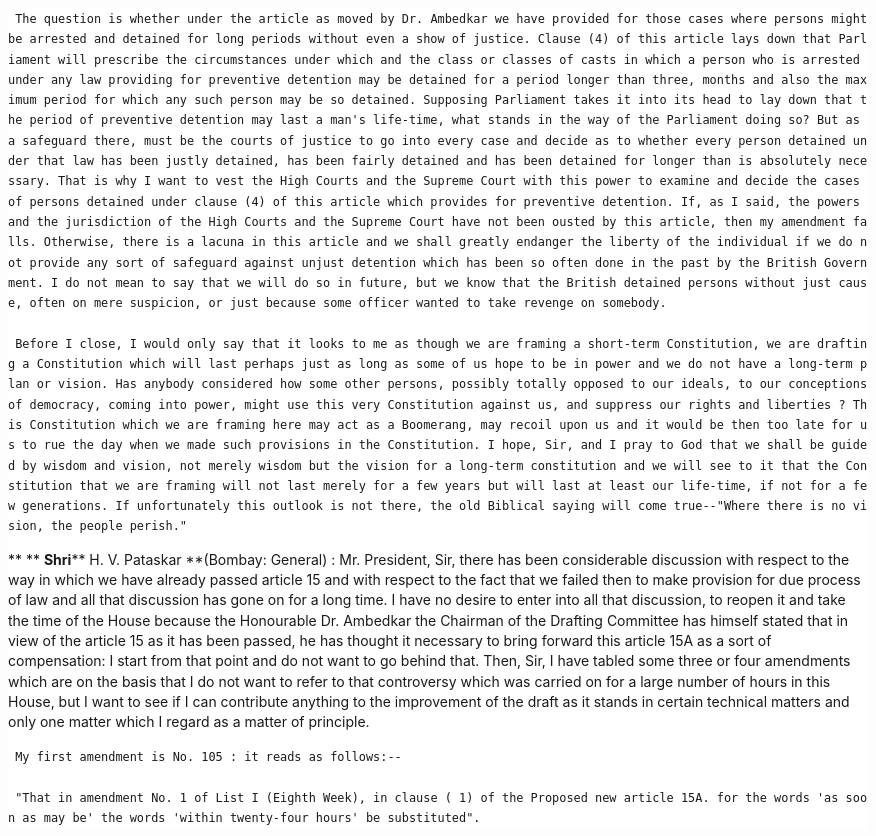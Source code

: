      The question is whether under the article as moved by Dr. Ambedkar we have provided for those cases where persons might be arrested and detained for long periods without even a show of justice. Clause (4) of this article lays down that Parliament will prescribe the circumstances under which and the class or classes of casts in which a person who is arrested under any law providing for preventive detention may be detained for a period longer than three, months and also the maximum period for which any such person may be so detained. Supposing Parliament takes it into its head to lay down that the period of preventive detention may last a man's life-time, what stands in the way of the Parliament doing so? But as a safeguard there, must be the courts of justice to go into every case and decide as to whether every person detained under that law has been justly detained, has been fairly detained and has been detained for longer than is absolutely necessary. That is why I want to vest the High Courts and the Supreme Court with this power to examine and decide the cases of persons detained under clause (4) of this article which provides for preventive detention. If, as I said, the powers and the jurisdiction of the High Courts and the Supreme Court have not been ousted by this article, then my amendment falls. Otherwise, there is a lacuna in this article and we shall greatly endanger the liberty of the individual if we do not provide any sort of safeguard against unjust detention which has been so often done in the past by the British Government. I do not mean to say that we will do so in future, but we know that the British detained persons without just cause, often on mere suspicion, or just because some officer wanted to take revenge on somebody.

     Before I close, I would only say that it looks to me as though we are framing a short-term Constitution, we are drafting a Constitution which will last perhaps just as long as some of us hope to be in power and we do not have a long-term plan or vision. Has anybody considered how some other persons, possibly totally opposed to our ideals, to our conceptions of democracy, coming into power, might use this very Constitution against us, and suppress our rights and liberties ? This Constitution which we are framing here may act as a Boomerang, may recoil upon us and it would be then too late for us to rue the day when we made such provisions in the Constitution. I hope, Sir, and I pray to God that we shall be guided by wisdom and vision, not merely wisdom but the vision for a long-term constitution and we will see to it that the Constitution that we are framing will not last merely for a few years but will last at least our life-time, if not for a few generations. If unfortunately this outlook is not there, the old Biblical saying will come true--"Where there is no vision, the people perish."

   **  ** **Shri**** H. V. Pataskar **(Bombay: General) : Mr. President, Sir, there has been considerable discussion with respect to the way in which we have already passed article 15 and with respect to the fact that we failed then to make provision for due process of law and all that discussion has gone on for a long time. I have no desire to enter into all that discussion, to reopen it and take the time of the House because the Honourable Dr. Ambedkar the Chairman of the Drafting Committee has himself stated that in view of the article 15 as it has been passed, he has thought it necessary to bring forward this article 15A as a sort of compensation: I start from that point and do not want to go behind that. Then, Sir, I have tabled some three or four amendments which are on the basis that I do not want to refer to that controversy which was carried on for a large number of hours in this House, but I want to see if I can contribute anything to the improvement of the draft as it stands in certain technical matters and only one matter which I regard as a matter of principle.

     My first amendment is No. 105 : it reads as follows:--

     "That in amendment No. 1 of List I (Eighth Week), in clause ( 1) of the Proposed new article 15A. for the words 'as soon as may be' the words 'within twenty-four hours' be substituted". 
